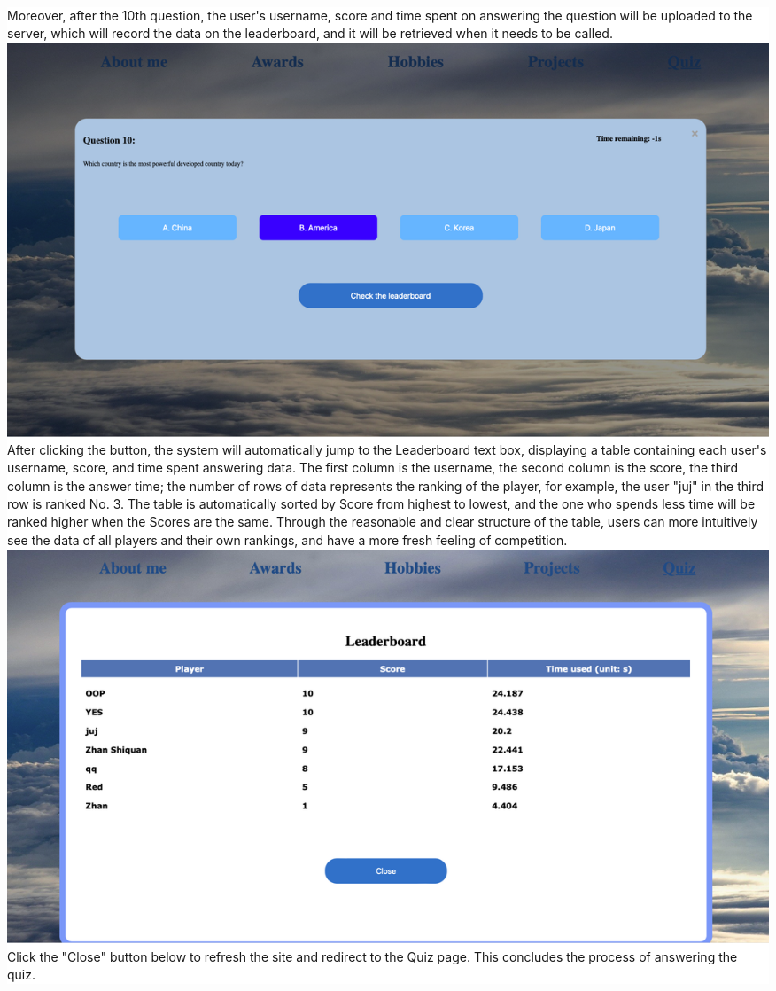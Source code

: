 Moreover, after the 10th question, the user's username, score and time spent on answering the question will be uploaded to the server, which will record the data on the leaderboard, and it will be retrieved when it needs to be called.
![image](Readme_figure/Quiz_7.png)
After clicking the button, the system will automatically jump to the Leaderboard text box, displaying a table containing each user's username, score, and time spent answering data. The first column is the username, the second column is the score, the third column is the answer time; the number of rows of data represents the ranking of the player, for example, the user "juj" in the third row is ranked No. 3. The table is automatically sorted by Score from highest to lowest, and the one who spends less time will be ranked higher when the Scores are the same. Through the reasonable and clear structure of the table, users can more intuitively see the data of all players and their own rankings, and have a more fresh feeling of competition.
![image](Readme_figure/Quiz_8.png)
Click the "Close" button below to refresh the site and redirect to the Quiz page. This concludes the process of answering the quiz.
